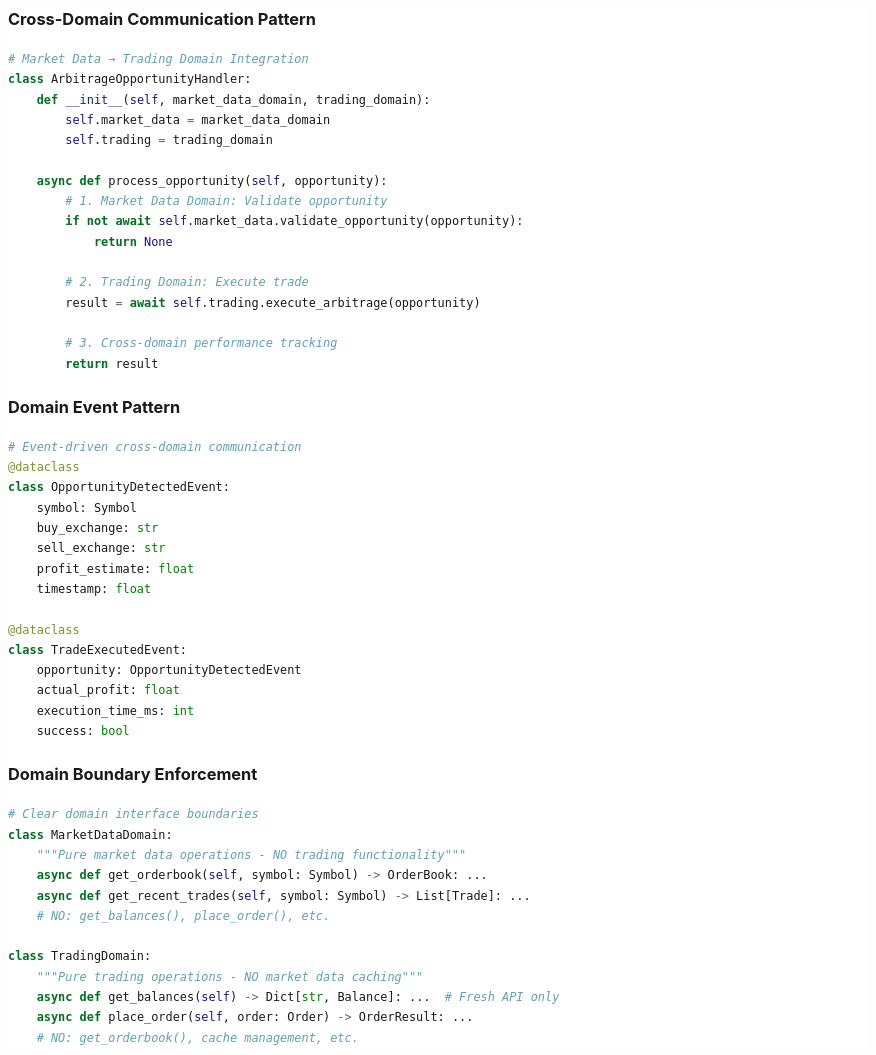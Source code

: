 ### **Cross-Domain Communication Pattern**

```python
# Market Data → Trading Domain Integration
class ArbitrageOpportunityHandler:
    def __init__(self, market_data_domain, trading_domain):
        self.market_data = market_data_domain
        self.trading = trading_domain
    
    async def process_opportunity(self, opportunity):
        # 1. Market Data Domain: Validate opportunity
        if not await self.market_data.validate_opportunity(opportunity):
            return None
            
        # 2. Trading Domain: Execute trade
        result = await self.trading.execute_arbitrage(opportunity)
        
        # 3. Cross-domain performance tracking
        return result
```

### **Domain Event Pattern**

```python
# Event-driven cross-domain communication
@dataclass
class OpportunityDetectedEvent:
    symbol: Symbol
    buy_exchange: str
    sell_exchange: str
    profit_estimate: float
    timestamp: float

@dataclass  
class TradeExecutedEvent:
    opportunity: OpportunityDetectedEvent
    actual_profit: float
    execution_time_ms: int
    success: bool
```

### **Domain Boundary Enforcement**

```python
# Clear domain interface boundaries
class MarketDataDomain:
    """Pure market data operations - NO trading functionality"""
    async def get_orderbook(self, symbol: Symbol) -> OrderBook: ...
    async def get_recent_trades(self, symbol: Symbol) -> List[Trade]: ...
    # NO: get_balances(), place_order(), etc.

class TradingDomain:
    """Pure trading operations - NO market data caching"""
    async def get_balances(self) -> Dict[str, Balance]: ...  # Fresh API only
    async def place_order(self, order: Order) -> OrderResult: ...
    # NO: get_orderbook(), cache management, etc.
```
